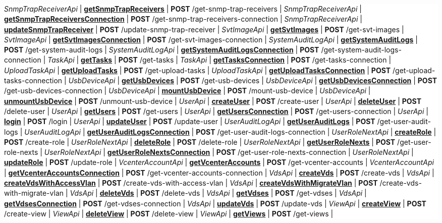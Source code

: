 *SnmpTrapReceiverApi* | [**getSnmpTrapReceivers**](docs/SnmpTrapReceiverApi.md#getSnmpTrapReceivers) | **POST** /get-snmp-trap-receivers | 
*SnmpTrapReceiverApi* | [**getSnmpTrapReceiversConnection**](docs/SnmpTrapReceiverApi.md#getSnmpTrapReceiversConnection) | **POST** /get-snmp-trap-receivers-connection | 
*SnmpTrapReceiverApi* | [**updateSnmpTrapReceiver**](docs/SnmpTrapReceiverApi.md#updateSnmpTrapReceiver) | **POST** /update-snmp-trap-receiver | 
*SvtImageApi* | [**getSvtImages**](docs/SvtImageApi.md#getSvtImages) | **POST** /get-svt-images | 
*SvtImageApi* | [**getSvtImagesConnection**](docs/SvtImageApi.md#getSvtImagesConnection) | **POST** /get-svt-images-connection | 
*SystemAuditLogApi* | [**getSystemAuditLogs**](docs/SystemAuditLogApi.md#getSystemAuditLogs) | **POST** /get-system-audit-logs | 
*SystemAuditLogApi* | [**getSystemAuditLogsConnection**](docs/SystemAuditLogApi.md#getSystemAuditLogsConnection) | **POST** /get-system-audit-logs-connection | 
*TaskApi* | [**getTasks**](docs/TaskApi.md#getTasks) | **POST** /get-tasks | 
*TaskApi* | [**getTasksConnection**](docs/TaskApi.md#getTasksConnection) | **POST** /get-tasks-connection | 
*UploadTaskApi* | [**getUploadTasks**](docs/UploadTaskApi.md#getUploadTasks) | **POST** /get-upload-tasks | 
*UploadTaskApi* | [**getUploadTasksConnection**](docs/UploadTaskApi.md#getUploadTasksConnection) | **POST** /get-upload-tasks-connection | 
*UsbDeviceApi* | [**getUsbDevices**](docs/UsbDeviceApi.md#getUsbDevices) | **POST** /get-usb-devices | 
*UsbDeviceApi* | [**getUsbDevicesConnection**](docs/UsbDeviceApi.md#getUsbDevicesConnection) | **POST** /get-usb-devices-connection | 
*UsbDeviceApi* | [**mountUsbDevice**](docs/UsbDeviceApi.md#mountUsbDevice) | **POST** /mount-usb-device | 
*UsbDeviceApi* | [**unmountUsbDevice**](docs/UsbDeviceApi.md#unmountUsbDevice) | **POST** /unmount-usb-device | 
*UserApi* | [**createUser**](docs/UserApi.md#createUser) | **POST** /create-user | 
*UserApi* | [**deleteUser**](docs/UserApi.md#deleteUser) | **POST** /delete-user | 
*UserApi* | [**getUsers**](docs/UserApi.md#getUsers) | **POST** /get-users | 
*UserApi* | [**getUsersConnection**](docs/UserApi.md#getUsersConnection) | **POST** /get-users-connection | 
*UserApi* | [**login**](docs/UserApi.md#login) | **POST** /login | 
*UserApi* | [**updateUser**](docs/UserApi.md#updateUser) | **POST** /update-user | 
*UserAuditLogApi* | [**getUserAuditLogs**](docs/UserAuditLogApi.md#getUserAuditLogs) | **POST** /get-user-audit-logs | 
*UserAuditLogApi* | [**getUserAuditLogsConnection**](docs/UserAuditLogApi.md#getUserAuditLogsConnection) | **POST** /get-user-audit-logs-connection | 
*UserRoleNextApi* | [**createRole**](docs/UserRoleNextApi.md#createRole) | **POST** /create-role | 
*UserRoleNextApi* | [**deleteRole**](docs/UserRoleNextApi.md#deleteRole) | **POST** /delete-role | 
*UserRoleNextApi* | [**getUserRoleNexts**](docs/UserRoleNextApi.md#getUserRoleNexts) | **POST** /get-user-role-nexts | 
*UserRoleNextApi* | [**getUserRoleNextsConnection**](docs/UserRoleNextApi.md#getUserRoleNextsConnection) | **POST** /get-user-role-nexts-connection | 
*UserRoleNextApi* | [**updateRole**](docs/UserRoleNextApi.md#updateRole) | **POST** /update-role | 
*VcenterAccountApi* | [**getVcenterAccounts**](docs/VcenterAccountApi.md#getVcenterAccounts) | **POST** /get-vcenter-accounts | 
*VcenterAccountApi* | [**getVcenterAccountsConnection**](docs/VcenterAccountApi.md#getVcenterAccountsConnection) | **POST** /get-vcenter-accounts-connection | 
*VdsApi* | [**createVds**](docs/VdsApi.md#createVds) | **POST** /create-vds | 
*VdsApi* | [**createVdsWithAccessVlan**](docs/VdsApi.md#createVdsWithAccessVlan) | **POST** /create-vds-with-access-vlan | 
*VdsApi* | [**createVdsWithMigrateVlan**](docs/VdsApi.md#createVdsWithMigrateVlan) | **POST** /create-vds-with-migrate-vlan | 
*VdsApi* | [**deleteVds**](docs/VdsApi.md#deleteVds) | **POST** /delete-vds | 
*VdsApi* | [**getVdses**](docs/VdsApi.md#getVdses) | **POST** /get-vdses | 
*VdsApi* | [**getVdsesConnection**](docs/VdsApi.md#getVdsesConnection) | **POST** /get-vdses-connection | 
*VdsApi* | [**updateVds**](docs/VdsApi.md#updateVds) | **POST** /update-vds | 
*ViewApi* | [**createView**](docs/ViewApi.md#createView) | **POST** /create-view | 
*ViewApi* | [**deleteView**](docs/ViewApi.md#deleteView) | **POST** /delete-view | 
*ViewApi* | [**getViews**](docs/ViewApi.md#getViews) | **POST** /get-views | 